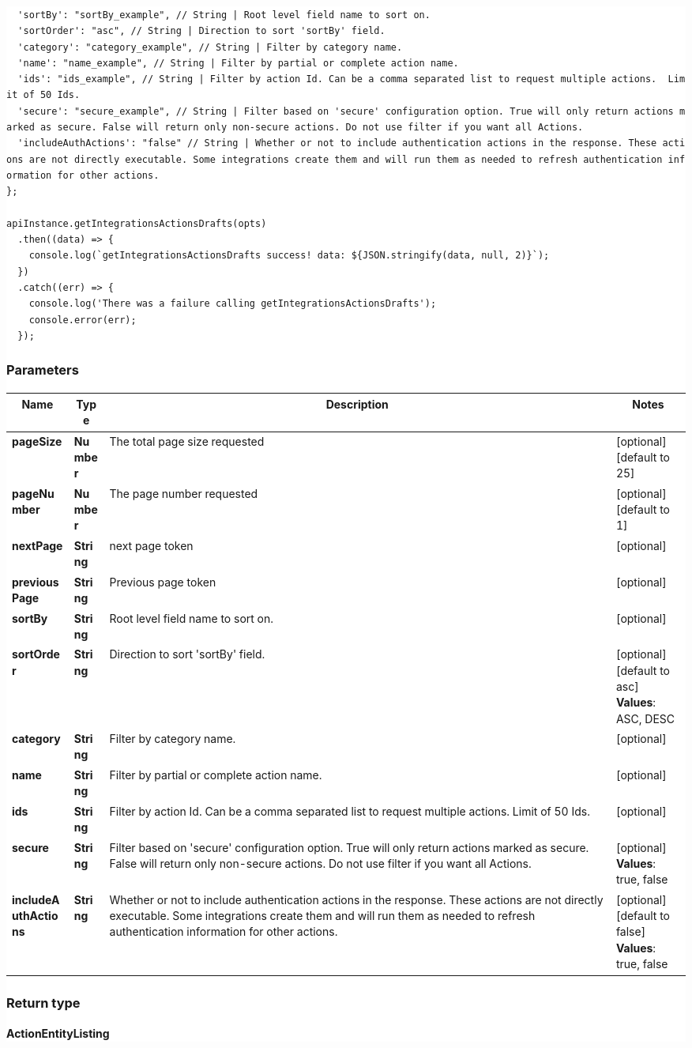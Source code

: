 ```{"language":"javascript"}
  'sortBy': "sortBy_example", // String | Root level field name to sort on.
  'sortOrder': "asc", // String | Direction to sort 'sortBy' field.
  'category': "category_example", // String | Filter by category name.
  'name': "name_example", // String | Filter by partial or complete action name.
  'ids': "ids_example", // String | Filter by action Id. Can be a comma separated list to request multiple actions.  Limit of 50 Ids.
  'secure': "secure_example", // String | Filter based on 'secure' configuration option. True will only return actions marked as secure. False will return only non-secure actions. Do not use filter if you want all Actions.
  'includeAuthActions': "false" // String | Whether or not to include authentication actions in the response. These actions are not directly executable. Some integrations create them and will run them as needed to refresh authentication information for other actions.
};

apiInstance.getIntegrationsActionsDrafts(opts)
  .then((data) => {
    console.log(`getIntegrationsActionsDrafts success! data: ${JSON.stringify(data, null, 2)}`);
  })
  .catch((err) => {
    console.log('There was a failure calling getIntegrationsActionsDrafts');
    console.error(err);
  });
```

### Parameters


| Name | Type | Description  | Notes |
| ------------- | ------------- | ------------- | ------------- |
 **pageSize** | **Number** | The total page size requested | [optional] [default to 25] |
 **pageNumber** | **Number** | The page number requested | [optional] [default to 1] |
 **nextPage** | **String** | next page token | [optional]  |
 **previousPage** | **String** | Previous page token | [optional]  |
 **sortBy** | **String** | Root level field name to sort on. | [optional]  |
 **sortOrder** | **String** | Direction to sort 'sortBy' field. | [optional] [default to asc]<br />**Values**: ASC, DESC |
 **category** | **String** | Filter by category name. | [optional]  |
 **name** | **String** | Filter by partial or complete action name. | [optional]  |
 **ids** | **String** | Filter by action Id. Can be a comma separated list to request multiple actions.  Limit of 50 Ids. | [optional]  |
 **secure** | **String** | Filter based on 'secure' configuration option. True will only return actions marked as secure. False will return only non-secure actions. Do not use filter if you want all Actions. | [optional] <br />**Values**: true, false |
 **includeAuthActions** | **String** | Whether or not to include authentication actions in the response. These actions are not directly executable. Some integrations create them and will run them as needed to refresh authentication information for other actions. | [optional] [default to false]<br />**Values**: true, false |

### Return type

**ActionEntityListing**
